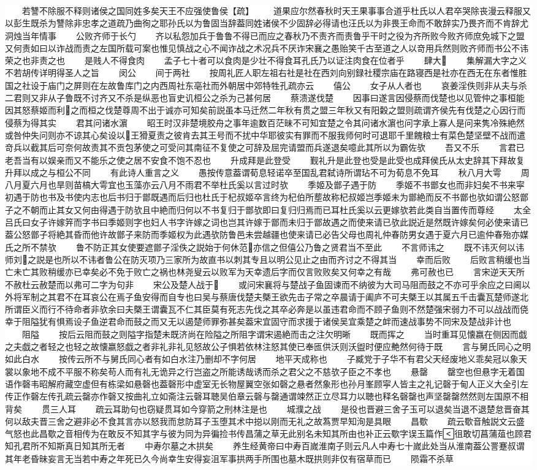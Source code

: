 　　若讐不除服不释则诸侯之国同姓多矣天王不应强使鲁侯【疏】
　　道果应尔然春秋时天王果事事合道乎杜氏以人君卒哭除丧漫云释服又以彭生既杀为讐除非忠孝之道疏乃曲徇之耶孙氏以为鲁固当辞葢同姓诸侯不少固辞必得请也汪氏以为非畏王命而不敢辞实乃畏齐而不肯辞尤洞烛当年情事
　　公败齐师于长勺
　　齐以私怨加兵于鲁鲁不得已而应之春秋乃不责齐而责鲁乎干时之役为齐所败今败齐师庶免城下之盟又何责如曰以诈战而责之左国所载可案也惟见慎战之心不闻诈战之术况兵不厌诈宋襄之愚贻笑千古至道之人以竒用兵然则败齐师而书公不讳荣之也非责之也
　　是贱人不得食肉
　　孟子七十者可以食肉是少壮不得食耳孔氏乃以证注肉食在位者乎
　　肆大
　　集解漏大字之义不若胡传详明得圣人之旨
　　闵公
　　间于两社
　　按周礼匠人职左祖右社是社在西刘向别録社稷宗庙在路寝西是社亦在西无在东者惟胜国之社设于庙门之屏则在左故鲁库门之内西周社东亳社而外朝居中郊特牲孔疏亦云
　　僖公
　　女子从人者也
　　哀姜淫佚则非从夫与杀二君则又非从子鲁既不讨齐又不杀是纵恶也盲史讥桓公之杀为己甚何居
　　蔡溃遂伐楚
　　因事曰遂言因侵蔡而伐楚也以见管仲之事桓能因其怒蔡姬而利之而桓之伐楚尊周不出于诚亦可知矣前説虽本马迁然二年秋有贯之盟三年秋又有阳糓之盟则疏谓齐侯先有伐楚之心因行而侵蔡为得其实
　　君其问诸水濵
　　昭王时汉非楚境胶舟之事年逾数百茫昧不可知宜楚之令其问诸水濵也问字承上寡人是问来隽冷殊絶然或咎仲失问则亦不谅其心矣设以王猾夏责之彼肯去其王号而不扰中华耶彼实有罪而不服我师何时可退耶千里餽粮士有菜色楚坚壁不战而遣竒兵以截其后可奈何故责其不贡包茅使之可受问其南征不复使之可辞及屈完请盟而兵遂退矣噫此其所以为霸佐欤
　　吾又不乐
　　言君已老吾当有以娱亲而又不能乐之使之居不安食不饱不忍也
　　升成拜是此登受
　　觐礼升是此登也受是此受也成拜侯氏从太史辞其下拜故复升拜以成之与桓公不同
　　有此诗人重言之义
　　愚按传意葢谓荀息轻诺卒至国乱君弑诗所谓玷不可为荀息不免耳
　　秋八月大雩
　　周八月夏六月也旱则苗槁大雩宜也玉藻亦云八月不雨君不举杜氏奚以言过时欤
　　季姬及鄫子遇于防
　　季姬不书鄫女也而非妇矣不书来寜初遇于防也书及书使内志也后书归于鄫既遇而后归也杜氏于杞叔姬卒言终为杞伯所塟故称杞叔姬岂季姬未为鄫絶而反不书鄫也欤如谓公怒鄫子之不朝而止其女又何由得遇于防欤且中絶而归何以不书复归于鄫欤即曰复归归焉而已耳杜氏奚以云更嫁欤若此类自当置传而尊经
　　太全吕氏曰女子许嫁笄而字书曰季姬则字也妇人书字许嫁之词也岂其许嫁于鄫而未归于鄫故遇之而使来请已欤此説近是然既许嫁矣何必使来请已葢公怒鄫子将絶其昏而他许故鄫子来防而季姬权为此遇欤防鲁邑未尝越疆也使来请已必告父母也周礼仲春防男女遇于夏六月已逾仲春殆亦媒氏之所不禁欤
　　鲁不防正其女使要遮鄫子淫佚之説始于何休范亦信之但僖公乃鲁之贤君当不至此
　　不言师讳之
　　既不讳灭何以讳师刘之説是也所以不讳者鲁公在防灭项乃三家所为故直书以刺其专且以明公见止之由而齐讨之不得其当
　　幸而后败
　　后败言稍缓也当亡未亡其败稍缓亦已幸矣必不免于败亡之祸也林尧叟云以败军为天幸遗后字而仅言败败矣又何幸之有哉
　　弗可赦也已
　　言宋逆天天所不赦杜云赦楚而以弗可二字为句非
　　宋公及楚人战于
　　或问宋襄将与楚战子鱼固谏而不纳彼为大司马阻而鼓之不亦可乎余应之曰阃以外将军制之其君不在耳哀公在焉子鱼安得而自专也曰吴与蔡唐伐楚夫槩王欲先击子常之卒晨请于阖庐不可夫槩王以其属五千击囊瓦楚师遂北所谓臣义而行不待命者非欤余曰夫槩王谓囊瓦不仁其臣莫有死志先伐之其卒必奔是以虽违君命而不顾子鱼则不然楚强宋弱力不可以战战而侥幸于阻隘犹有惧焉设子鱼逆君命而鼓之而又无以遏楚师罪弥甚矣葢宋宜固守而求援于诸侯吴宜乘楚之衅而速战事势不同宋及楚战非计也
　　阻隘
　　按后云阻而鼓之则隘字指楚未既济尚在险隘之所阻字谓宋遏絶而击之注欠明晰
　　既而挥之
　　当时重耳见懐嬴在侧因而戯之夫戯之者轻之也轻之故懐嬴怒戯之者非礼非礼见怒故公子惧若依林注怒其使已奉匜供沃则沃盥时便应艴然何待于既
　　言与舅氏同心之明如此白水
　　按传云所不与舅氏同心者有如白水注乃删却不字何居
　　地平天成称也
　　子臧党于子华不有君父天经废地义乖矣冠以象天裳以象地不成不平服不称矣苟人而有礼无诡异之行岂盗之所能诱哉诱而杀之君父之不慈欤子臣之不孝也
　　悬罄
　　罄空也但悬字无着国语作磬韦昭解府藏空虚但有栋梁如悬磬也葢磬形中虚室无长物屋翼空张如磬之悬者然象形也孙月峯顾寜人皆主之礼记磬于甸人正义大全引左传正作磬左传孔疏云罄亦作磬又按曲礼立如斋注云磬耳聴吴伯章云磬与罄通谓竦然正立尽耳力以聴也释名磬罄也声坚罄罄然然则左国原不相背矣
　　贯三人耳
　　疏云耳助句也窃疑贯耳如今穿箭之刑林注是也
　　城濮之战
　　是役也晋避三舍子玉可以退矣当退不退楚怠晋奋其何以敌夫晋三舍之避非必不食其言亦以怒我而怠防耳子玉堕其术中搃以刚而无礼之故蒍贾早知洵是具眼
　　昌歜
　　疏云歜音触説文云盛气怒也此昌歜之音相传为在敢反不知其字与彼为同为异徧捡书传昌蒲之草无此别名未知其所由也补正云歜字误玉篇作徂敢切菖蒲葅也顾君知孔君所不知斯真日知其所无者
　　中寿尔墓之木拱矣
　　养生经黄帝曰中寿百嵗淮南子则云凡人中寿七十嵗此处当从淮南葢公詈蹇叔谓其年老昏昧妄言无当若中寿之年死已久今尚幸生安得妄沮军事拱两手所围也墓木既拱则非仅有宿草而已
　　陨霜不杀草